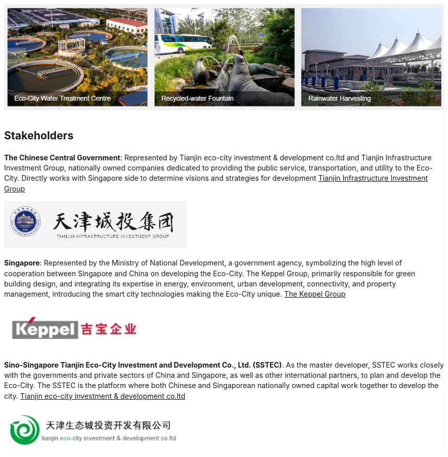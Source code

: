 ![Alt Text / Water Recycle System](./water.jpg "Water Recycle System (Tianjin Infrastructure Investment Group)")

## Stakeholders


**The Chinese Central Government**: Represented by Tianjin eco-city investment & development co.ltd and Tianjin Infrastructure Investment Group, nationally owned companies dedicated to providing the public service, transportation, and utility to the Eco-City. Directly works with Singapore side to determine visions and strategies for development   [Tianjin Infrastructure Investment Group](https://www.tj-chengtou.com/about.aspx?cateid=1/)

![Alt Text / logo](./tiig.jpg "Logo")

**Singapore**: Represented by the Ministry of National Development, a government agency, symbolizing the high level of cooperation between Singapore and China on developing the Eco-City. The Keppel Group, primarily responsible for green building design, and integrating its expertise in energy, environment, urban development, connectivity, and property management, introducing the smart city technologies making the Eco-City unique. [The Keppel Group](https://www.kepcorp.com/cn/who-we-are/about-keppel/#tab-urban-development/)

![Alt Text / logo](./Keppel.jpg "(Tianjin Infrastructure Investment Group)")

**Sino-Singapore Tianjin Eco-City Investment and Development Co., Ltd. (SSTEC)**.  As the master developer, SSTEC works closely with the governments and private sectors of China and Singapore, as well as other international partners, to plan and develop the Eco-City. The SSTEC is the platform where both Chinese and Singaporean nationally owned capital work together to develop the city. [Tianjin eco-city investment & development co.ltd](https://www.tjeco-city.com/?lang=english/)

![Alt Text / logo](./setttttcccc.jpg "(Tianjin Infrastructure Investment Group)")
